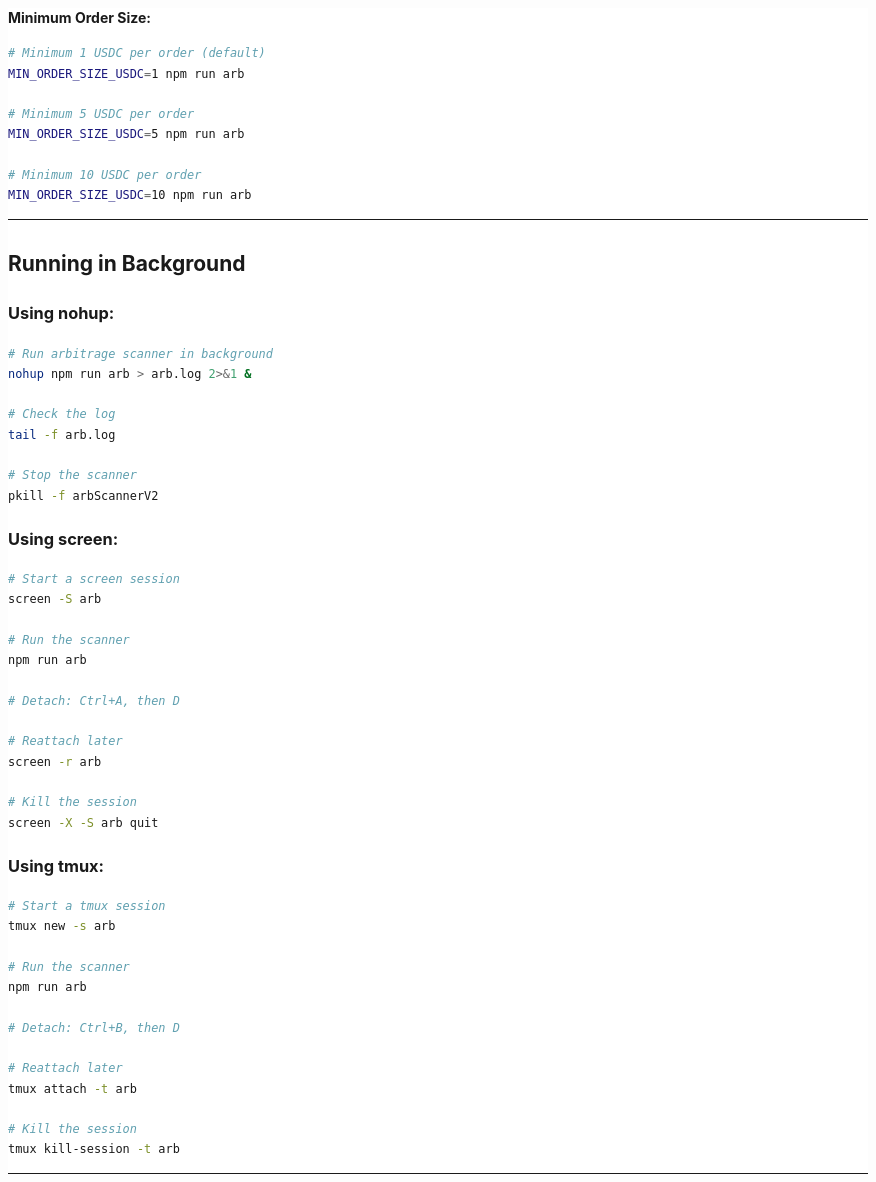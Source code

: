 **Minimum Order Size:**
```bash
# Minimum 1 USDC per order (default)
MIN_ORDER_SIZE_USDC=1 npm run arb

# Minimum 5 USDC per order
MIN_ORDER_SIZE_USDC=5 npm run arb

# Minimum 10 USDC per order
MIN_ORDER_SIZE_USDC=10 npm run arb
```

---

## Running in Background

### Using nohup:
```bash
# Run arbitrage scanner in background
nohup npm run arb > arb.log 2>&1 &

# Check the log
tail -f arb.log

# Stop the scanner
pkill -f arbScannerV2
```

### Using screen:
```bash
# Start a screen session
screen -S arb

# Run the scanner
npm run arb

# Detach: Ctrl+A, then D

# Reattach later
screen -r arb

# Kill the session
screen -X -S arb quit
```

### Using tmux:
```bash
# Start a tmux session
tmux new -s arb

# Run the scanner
npm run arb

# Detach: Ctrl+B, then D

# Reattach later
tmux attach -t arb

# Kill the session
tmux kill-session -t arb
```

---